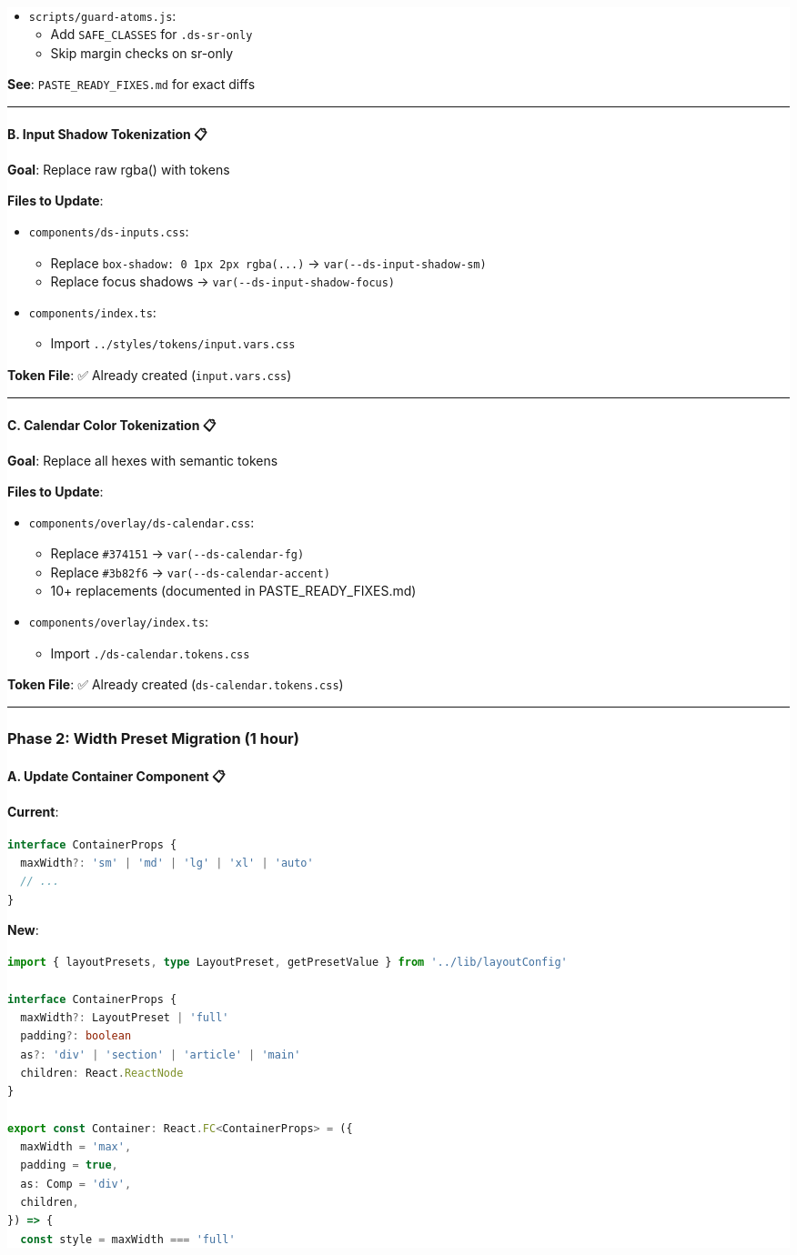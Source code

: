 - `scripts/guard-atoms.js`:
  - Add `SAFE_CLASSES` for `.ds-sr-only`
  - Skip margin checks on sr-only

**See**: `PASTE_READY_FIXES.md` for exact diffs

---

#### **B. Input Shadow Tokenization** 📋
**Goal**: Replace raw rgba() with tokens

**Files to Update**:
- `components/ds-inputs.css`:
  - Replace `box-shadow: 0 1px 2px rgba(...)` → `var(--ds-input-shadow-sm)`
  - Replace focus shadows → `var(--ds-input-shadow-focus)`
  
- `components/index.ts`:
  - Import `../styles/tokens/input.vars.css`

**Token File**: ✅ Already created (`input.vars.css`)

---

#### **C. Calendar Color Tokenization** 📋
**Goal**: Replace all hexes with semantic tokens

**Files to Update**:
- `components/overlay/ds-calendar.css`:
  - Replace `#374151` → `var(--ds-calendar-fg)`
  - Replace `#3b82f6` → `var(--ds-calendar-accent)`
  - 10+ replacements (documented in PASTE_READY_FIXES.md)
  
- `components/overlay/index.ts`:
  - Import `./ds-calendar.tokens.css`

**Token File**: ✅ Already created (`ds-calendar.tokens.css`)

---

### **Phase 2: Width Preset Migration** (1 hour)

#### **A. Update Container Component** 📋

**Current**:
```typescript
interface ContainerProps {
  maxWidth?: 'sm' | 'md' | 'lg' | 'xl' | 'auto'
  // ...
}
```

**New**:
```typescript
import { layoutPresets, type LayoutPreset, getPresetValue } from '../lib/layoutConfig'

interface ContainerProps {
  maxWidth?: LayoutPreset | 'full'
  padding?: boolean
  as?: 'div' | 'section' | 'article' | 'main'
  children: React.ReactNode
}

export const Container: React.FC<ContainerProps> = ({
  maxWidth = 'max',
  padding = true,
  as: Comp = 'div',
  children,
}) => {
  const style = maxWidth === 'full'
```